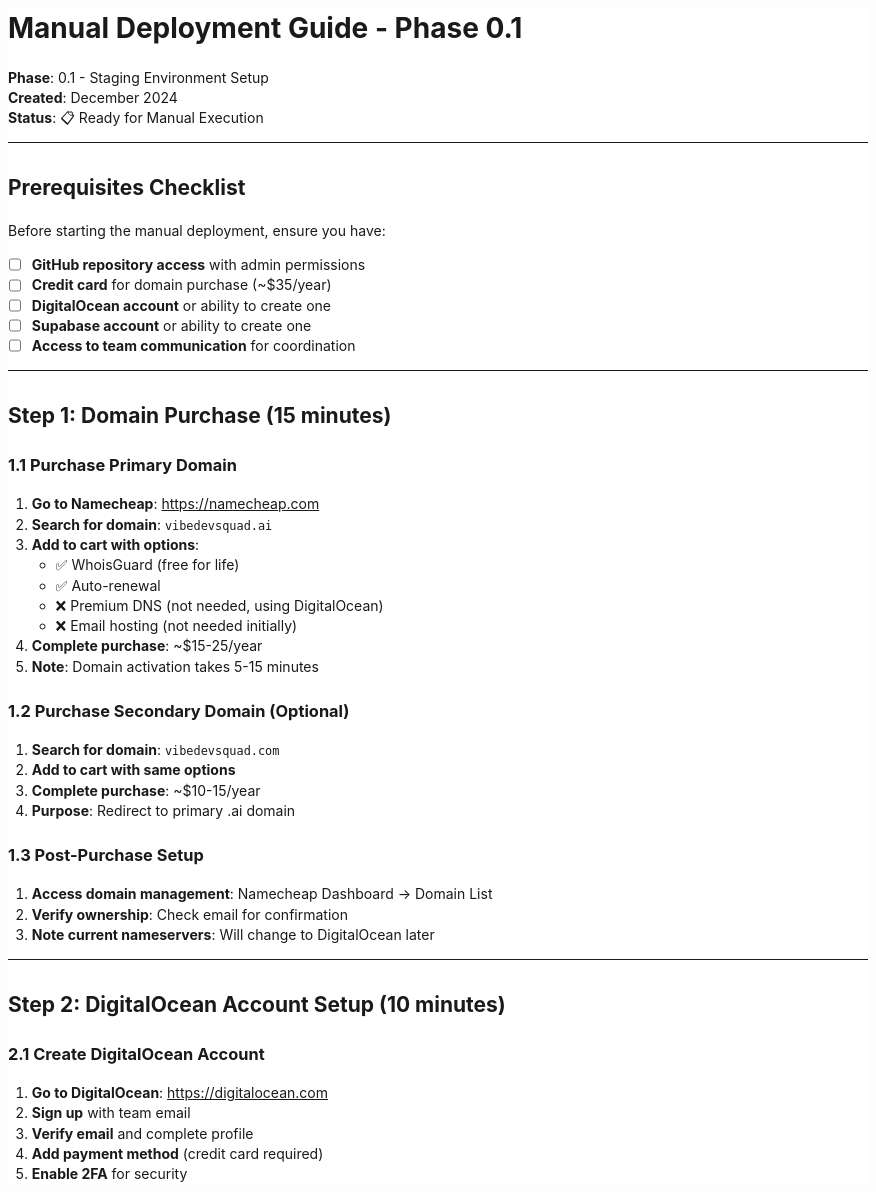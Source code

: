 # Manual Deployment Guide - Phase 0.1

**Phase**: 0.1 - Staging Environment Setup  
**Created**: December 2024  
**Status**: 📋 Ready for Manual Execution

---

## **Prerequisites Checklist**

Before starting the manual deployment, ensure you have:

- [ ] **GitHub repository access** with admin permissions
- [ ] **Credit card** for domain purchase (~$35/year)
- [ ] **DigitalOcean account** or ability to create one
- [ ] **Supabase account** or ability to create one
- [ ] **Access to team communication** for coordination

---

## **Step 1: Domain Purchase (15 minutes)**

### **1.1 Purchase Primary Domain**
1. **Go to Namecheap**: https://namecheap.com
2. **Search for domain**: `vibedevsquad.ai`
3. **Add to cart with options**:
   - ✅ WhoisGuard (free for life)
   - ✅ Auto-renewal
   - ❌ Premium DNS (not needed, using DigitalOcean)
   - ❌ Email hosting (not needed initially)
4. **Complete purchase**: ~$15-25/year
5. **Note**: Domain activation takes 5-15 minutes

### **1.2 Purchase Secondary Domain (Optional)**
1. **Search for domain**: `vibedevsquad.com`
2. **Add to cart with same options**
3. **Complete purchase**: ~$10-15/year
4. **Purpose**: Redirect to primary .ai domain

### **1.3 Post-Purchase Setup**
1. **Access domain management**: Namecheap Dashboard → Domain List
2. **Verify ownership**: Check email for confirmation
3. **Note current nameservers**: Will change to DigitalOcean later

---

## **Step 2: DigitalOcean Account Setup (10 minutes)**

### **2.1 Create DigitalOcean Account**
1. **Go to DigitalOcean**: https://digitalocean.com
2. **Sign up** with team email
3. **Verify email** and complete profile
4. **Add payment method** (credit card required)
5. **Enable 2FA** for security
